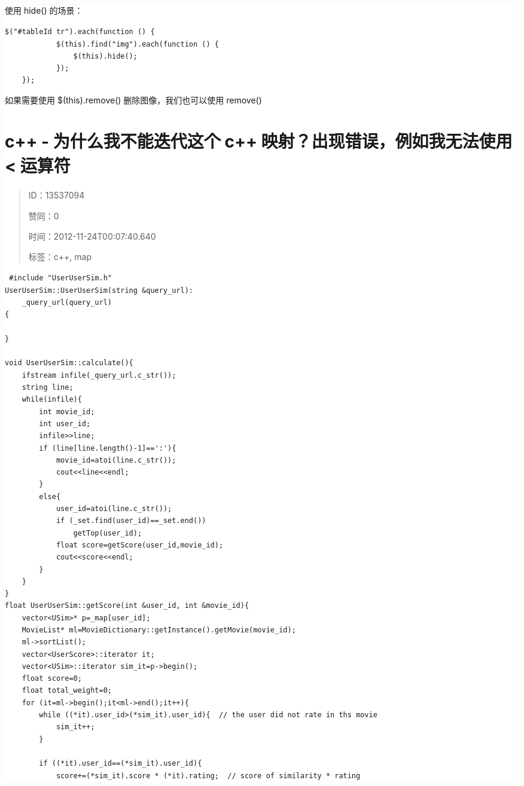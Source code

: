 使用 hide() 的场景：

```
$("#tableId tr").each(function () {      
            $(this).find("img").each(function () {                
                $(this).hide();
            });
    }); 
```

如果需要使用 $(this).remove() 删除图像，我们也可以使用 remove()

# c++ - 为什么我不能迭代这个 c++ 映射？出现错误，例如我无法使用 < 运算符

> ID：13537094
> 
> 赞同：0
> 
> 时间：2012-11-24T00:07:40.640
> 
> 标签：c++, map

```
 #include "UserUserSim.h"
UserUserSim::UserUserSim(string &query_url):
    _query_url(query_url)
{

}

void UserUserSim::calculate(){
    ifstream infile(_query_url.c_str());
    string line;
    while(infile){
        int movie_id;
        int user_id;
        infile>>line;
        if (line[line.length()-1]==':'){
            movie_id=atoi(line.c_str());
            cout<<line<<endl;
        }
        else{
            user_id=atoi(line.c_str());
            if (_set.find(user_id)==_set.end())
                getTop(user_id);
            float score=getScore(user_id,movie_id);
            cout<<score<<endl;
        }
    }
}
float UserUserSim::getScore(int &user_id, int &movie_id){
    vector<USim>* p=_map[user_id];
    MovieList* ml=MovieDictionary::getInstance().getMovie(movie_id);
    ml->sortList();
    vector<UserScore>::iterator it;
    vector<USim>::iterator sim_it=p->begin();
    float score=0;
    float total_weight=0;
    for (it=ml->begin();it<ml->end();it++){
        while ((*it).user_id>(*sim_it).user_id){  // the user did not rate in ths movie
            sim_it++;
        }

        if ((*it).user_id==(*sim_it).user_id){
            score+=(*sim_it).score * (*it).rating;  // score of similarity * rating
```